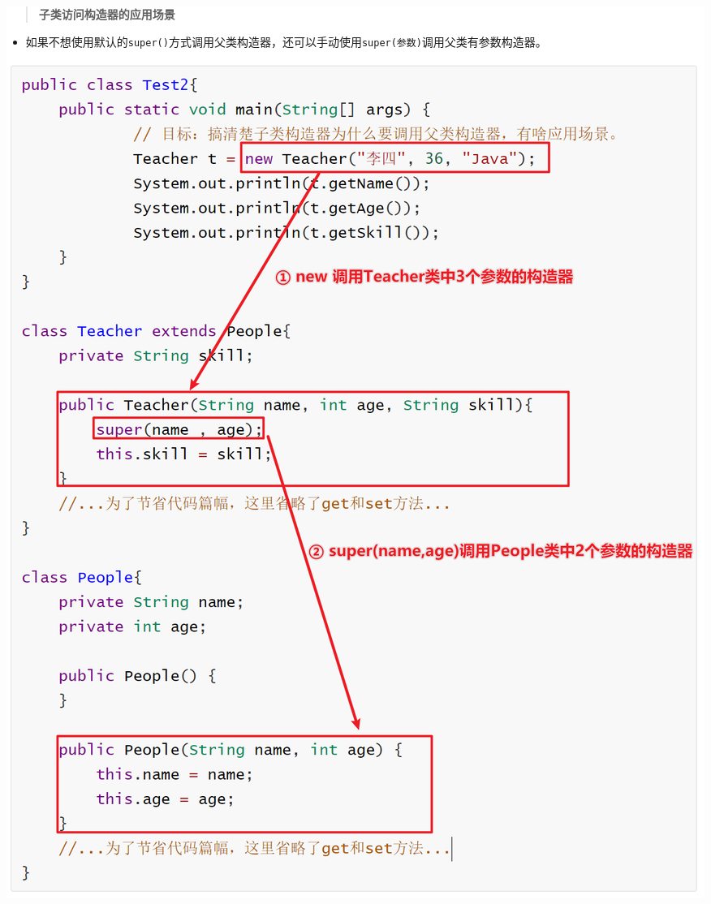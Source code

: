 > **子类访问构造器的应用场景**

- 如果不想使用默认的`super()`方式调用父类构造器，还可以手动使用`super(参数)`调用父类有参数构造器。

![1664163881728](/image/java/JavaSE/进阶/面向对象进阶(一)/1664163881728.png)
